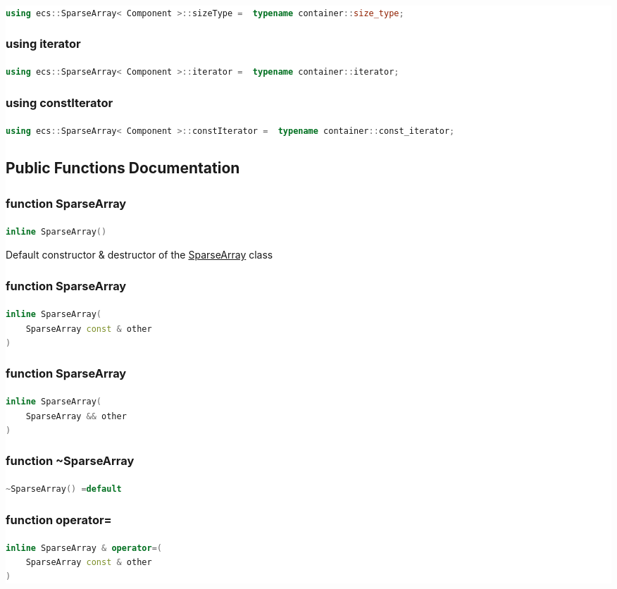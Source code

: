 ```cpp
using ecs::SparseArray< Component >::sizeType =  typename container::size_type;
```


### using iterator

```cpp
using ecs::SparseArray< Component >::iterator =  typename container::iterator;
```


### using constIterator

```cpp
using ecs::SparseArray< Component >::constIterator =  typename container::const_iterator;
```


## Public Functions Documentation

### function SparseArray

```cpp
inline SparseArray()
```


Default constructor & destructor of the [SparseArray](Classes/classecs_1_1_sparse_array.md) class 


### function SparseArray

```cpp
inline SparseArray(
    SparseArray const & other
)
```


### function SparseArray

```cpp
inline SparseArray(
    SparseArray && other
)
```


### function ~SparseArray

```cpp
~SparseArray() =default
```


### function operator=

```cpp
inline SparseArray & operator=(
    SparseArray const & other
)
```
